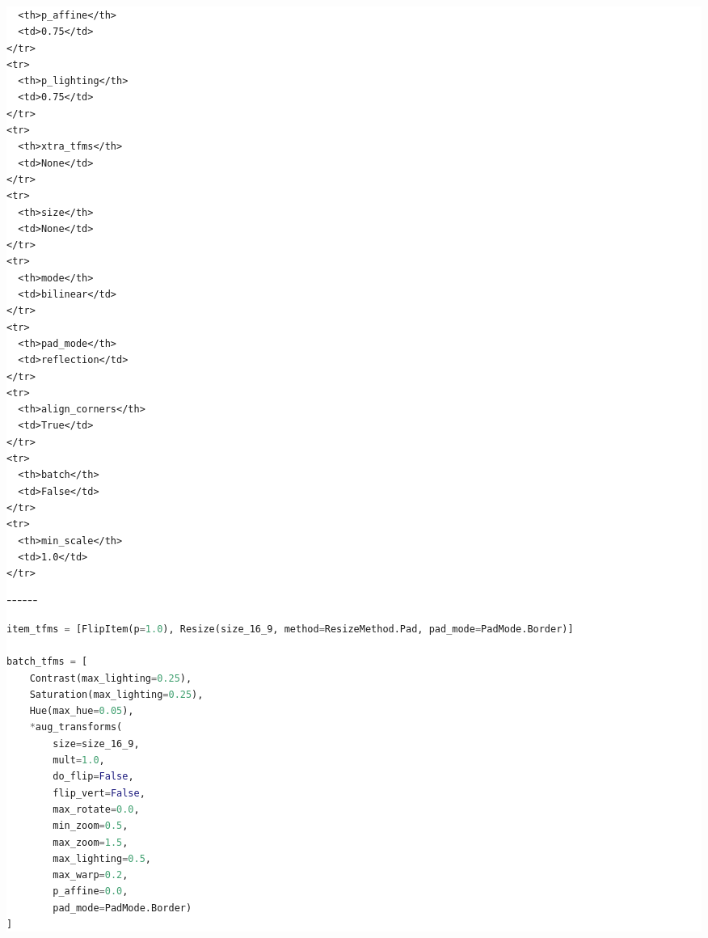       <th>p_affine</th>
      <td>0.75</td>
    </tr>
    <tr>
      <th>p_lighting</th>
      <td>0.75</td>
    </tr>
    <tr>
      <th>xtra_tfms</th>
      <td>None</td>
    </tr>
    <tr>
      <th>size</th>
      <td>None</td>
    </tr>
    <tr>
      <th>mode</th>
      <td>bilinear</td>
    </tr>
    <tr>
      <th>pad_mode</th>
      <td>reflection</td>
    </tr>
    <tr>
      <th>align_corners</th>
      <td>True</td>
    </tr>
    <tr>
      <th>batch</th>
      <td>False</td>
    </tr>
    <tr>
      <th>min_scale</th>
      <td>1.0</td>
    </tr>
  </tbody>
</table>
</div>
------

```python
item_tfms = [FlipItem(p=1.0), Resize(size_16_9, method=ResizeMethod.Pad, pad_mode=PadMode.Border)]

batch_tfms = [
    Contrast(max_lighting=0.25),
    Saturation(max_lighting=0.25),
    Hue(max_hue=0.05),
    *aug_transforms(
        size=size_16_9, 
        mult=1.0,
        do_flip=False,
        flip_vert=False,
        max_rotate=0.0,
        min_zoom=0.5,
        max_zoom=1.5,
        max_lighting=0.5,
        max_warp=0.2, 
        p_affine=0.0,
        pad_mode=PadMode.Border)
]
```
